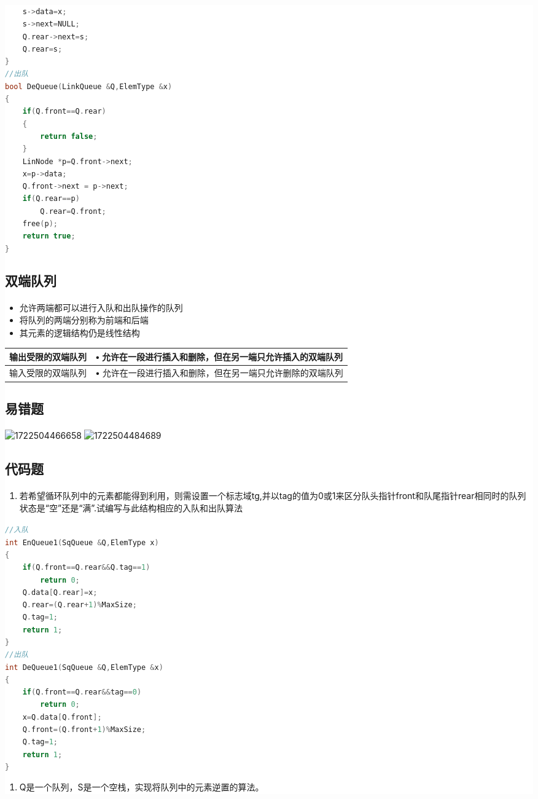 ```C
	s->data=x;
	s->next=NULL;
	Q.rear->next=s;
	Q.rear=s;
}
//出队
bool DeQueue(LinkQueue &Q,ElemType &x)
{
	if(Q.front==Q.rear)
	{
		return false;
	}
	LinNode *p=Q.front->next;
	x=p->data;
	Q.front->next = p->next;
	if(Q.rear==p)
		Q.rear=Q.front;
	free(p);
	return true;
}
```

## 双端队列
- 允许两端都可以进行入队和出队操作的队列
- 将队列的两端分别称为前端和后端
- 其元素的逻辑结构仍是线性结构

| 输出受限的双端队列 | • 允许在一段进行插入和删除，但在另一端只允许插入的双端队列 |
| --------- | ------------------------------ |
| 输入受限的双端队列 | • 允许在一段进行插入和删除，但在另一端只允许删除的双端队列 |
## 易错题
![1722504466658](https://github.com/user-attachments/assets/23e21894-51b5-4559-bd03-057e90874dcd)
![1722504484689](https://github.com/user-attachments/assets/91af1cc1-4c09-4e91-bcfd-8e594a84a7ac)
## 代码题
1. 若希望循环队列中的元素都能得到利用，则需设置一个标志域tg,并以tag的值为0或1来区分队头指针front和队尾指针rear相同时的队列状态是“空”还是“满”.试编写与此结构相应的入队和出队算法
```C
//入队
int EnQueue1(SqQueue &Q,ElemType x)
{
	if(Q.front==Q.rear&&Q.tag==1)
		return 0;
	Q.data[Q.rear]=x;
	Q.rear=(Q.rear+1)%MaxSize;
	Q.tag=1;
	return 1;
}
//出队
int DeQueue1(SqQueue &Q,ElemType &x)
{
	if(Q.front==Q.rear&&tag==0)
		return 0;
	x=Q.data[Q.front];
	Q.front=(Q.front+1)%MaxSize;
	Q.tag=1;
	return 1;
}
```
1. Q是一个队列，S是一个空栈，实现将队列中的元素逆置的算法。